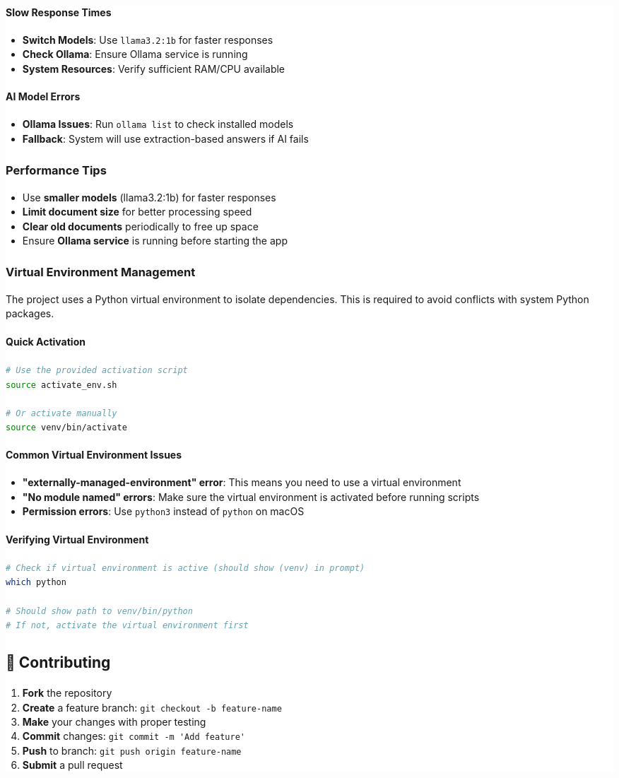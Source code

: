 #### Slow Response Times
- **Switch Models**: Use `llama3.2:1b` for faster responses
- **Check Ollama**: Ensure Ollama service is running
- **System Resources**: Verify sufficient RAM/CPU available

#### AI Model Errors
- **Ollama Issues**: Run `ollama list` to check installed models
- **Fallback**: System will use extraction-based answers if AI fails

### Performance Tips
- Use **smaller models** (llama3.2:1b) for faster responses
- **Limit document size** for better processing speed
- **Clear old documents** periodically to free up space
- Ensure **Ollama service** is running before starting the app

### Virtual Environment Management
The project uses a Python virtual environment to isolate dependencies. This is required to avoid conflicts with system Python packages.

#### Quick Activation
```bash
# Use the provided activation script
source activate_env.sh

# Or activate manually
source venv/bin/activate
```

#### Common Virtual Environment Issues
- **"externally-managed-environment" error**: This means you need to use a virtual environment
- **"No module named" errors**: Make sure the virtual environment is activated before running scripts
- **Permission errors**: Use `python3` instead of `python` on macOS

#### Verifying Virtual Environment
```bash
# Check if virtual environment is active (should show (venv) in prompt)
which python

# Should show path to venv/bin/python
# If not, activate the virtual environment first
```

## 🤝 Contributing

1. **Fork** the repository
2. **Create** a feature branch: `git checkout -b feature-name`
3. **Make** your changes with proper testing
4. **Commit** changes: `git commit -m 'Add feature'`
5. **Push** to branch: `git push origin feature-name`
6. **Submit** a pull request
